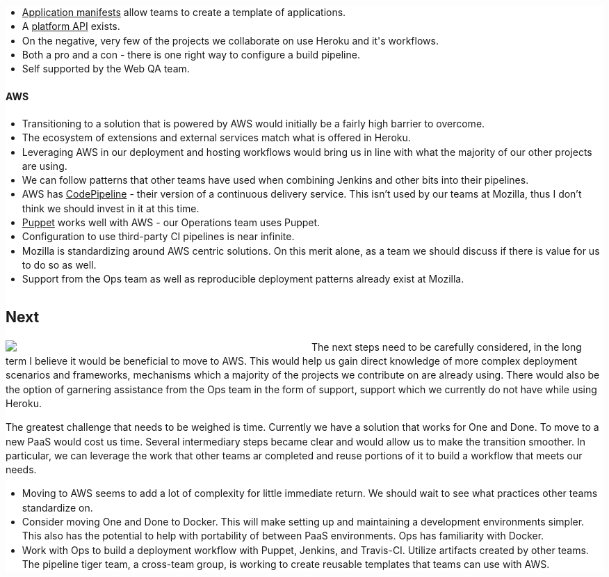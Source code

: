 - [Application manifests](https://devcenter.heroku.com/articles/app-json-schema) allow teams to create a template of applications.
- A [platform API](https://devcenter.heroku.com/categories/platform-api) exists.
- On the negative, very few of the projects we collaborate on use Heroku and it's workflows.
- Both a pro and a con - there is one right way to configure a build pipeline.
- Self supported by the Web QA team.

#### AWS

- Transitioning to a solution that is powered by AWS would initially be a fairly high barrier to overcome.
- The ecosystem of extensions and external services match what is offered in Heroku.
- Leveraging AWS in our deployment and hosting workflows would bring us in line with what the majority of our other projects are using.
- We can follow patterns that other teams have used when combining Jenkins and other bits into their pipelines.
- AWS has [CodePipeline](https://aws.amazon.com/codepipeline/) - their version of a continuous delivery service. This isn’t used by our teams at Mozilla, thus I don’t think we should invest in it at this time.
- [Puppet](https://puppetlabs.com/solutions/aws) works well with AWS - our Operations team uses Puppet.
- Configuration to use third-party CI pipelines is near infinite.
- Mozilla is standardizing around AWS centric solutions. On this merit alone, as a team we should discuss if there is value for us to do so as well.
- Support from the Ops team as well as reproducible deployment patterns already exist at Mozilla.

## Next

<img align="left" src="/blog/2015/12/moving_forward.jpg" width="50%" style="margin-right: 10px">

The next steps need to be carefully considered, in the long term I believe it would be beneficial to move to AWS. This would help us gain direct knowledge of more complex deployment scenarios and frameworks, mechanisms which a majority of the projects we contribute on are already using. There would also be the option of garnering assistance from the Ops team in the form of support, support which we currently do not have while using Heroku.

The greatest challenge that needs to be weighed is time. Currently we have a solution that works for One and Done. To move to a new PaaS would cost us time. Several intermediary steps became clear and would allow us to make the transition smoother. In particular, we can leverage the work that other teams ar completed and reuse portions of it to build a workflow that meets our needs.

- Moving to AWS seems to add a lot of complexity for little immediate return. We should wait to see what practices other teams standardize on.
- Consider moving One and Done to Docker. This will make setting up and maintaining a development environments simpler. This also has the potential to help with portability of between PaaS environments. Ops has familiarity with Docker.
- Work with Ops to build a deployment workflow with Puppet, Jenkins, and Travis-CI.
Utilize artifacts created by other teams. The pipeline tiger team, a cross-team group, is working to create reusable templates that teams can use with AWS.
